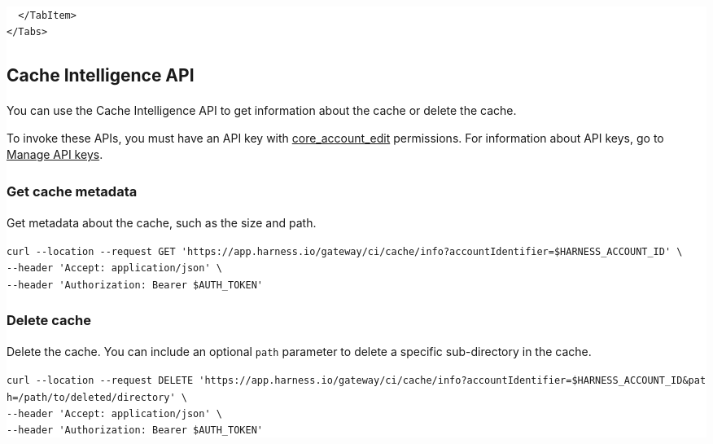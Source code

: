 ```mdx-code-block
  </TabItem>
</Tabs>
```

## Cache Intelligence API

You can use the Cache Intelligence API to get information about the cache or delete the cache.

To invoke these APIs, you must have an API key with [core_account_edit](/docs/platform/Resource-Development/APIs/api-permissions-reference) permissions. For information about API keys, go to [Manage API keys](/docs/platform/Resource-Development/APIs/add-and-manage-api-keys).

### Get cache metadata

Get metadata about the cache, such as the size and path.

```
curl --location --request GET 'https://app.harness.io/gateway/ci/cache/info?accountIdentifier=$HARNESS_ACCOUNT_ID' \
--header 'Accept: application/json' \
--header 'Authorization: Bearer $AUTH_TOKEN'
```

### Delete cache

Delete the cache. You can include an optional `path` parameter to delete a specific sub-directory in the cache.

```
curl --location --request DELETE 'https://app.harness.io/gateway/ci/cache/info?accountIdentifier=$HARNESS_ACCOUNT_ID&path=/path/to/deleted/directory' \
--header 'Accept: application/json' \
--header 'Authorization: Bearer $AUTH_TOKEN'
```
